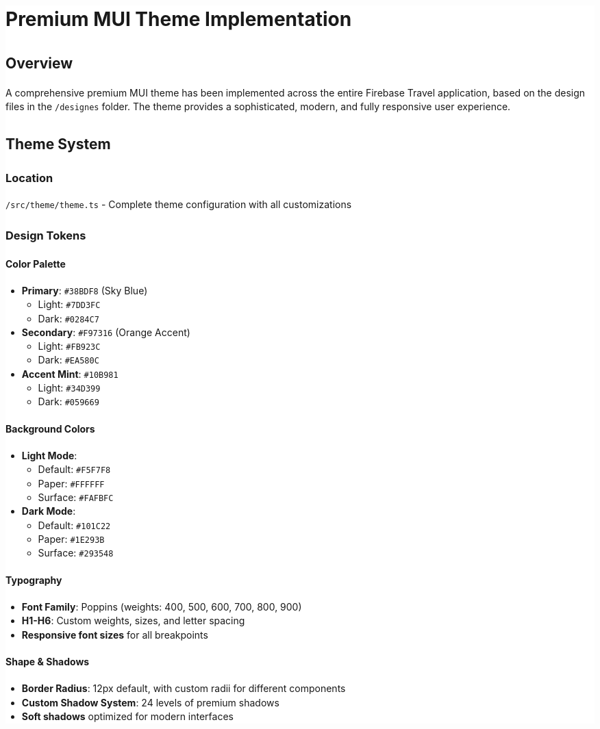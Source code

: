 # Premium MUI Theme Implementation

## Overview

A comprehensive premium MUI theme has been implemented across the entire Firebase Travel application, based on the design files in the `/designes` folder. The theme provides a sophisticated, modern, and fully responsive user experience.

## Theme System

### Location

`/src/theme/theme.ts` - Complete theme configuration with all customizations

### Design Tokens

#### Color Palette

- **Primary**: `#38BDF8` (Sky Blue)
  - Light: `#7DD3FC`
  - Dark: `#0284C7`
- **Secondary**: `#F97316` (Orange Accent)
  - Light: `#FB923C`
  - Dark: `#EA580C`
- **Accent Mint**: `#10B981`
  - Light: `#34D399`
  - Dark: `#059669`

#### Background Colors

- **Light Mode**:
  - Default: `#F5F7F8`
  - Paper: `#FFFFFF`
  - Surface: `#FAFBFC`
- **Dark Mode**:
  - Default: `#101C22`
  - Paper: `#1E293B`
  - Surface: `#293548`

#### Typography

- **Font Family**: Poppins (weights: 400, 500, 600, 700, 800, 900)
- **H1-H6**: Custom weights, sizes, and letter spacing
- **Responsive font sizes** for all breakpoints

#### Shape & Shadows

- **Border Radius**: 12px default, with custom radii for different components
- **Custom Shadow System**: 24 levels of premium shadows
- **Soft shadows** optimized for modern interfaces
